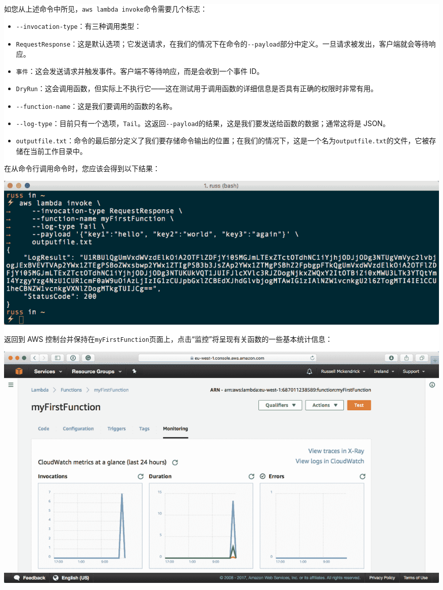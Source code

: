 如您从上述命令中所见，`aws lambda invoke`命令需要几个标志：

+   `--invocation-type`：有三种调用类型：

+   `RequestResponse`：这是默认选项；它发送请求，在我们的情况下在命令的`--payload`部分中定义。一旦请求被发出，客户端就会等待响应。

+   `事件`：这会发送请求并触发事件。客户端不等待响应，而是会收到一个事件 ID。

+   `DryRun`：这会调用函数，但实际上不执行它——这在测试用于调用函数的详细信息是否具有正确的权限时非常有用。

+   `--function-name`：这是我们要调用的函数的名称。

+   `--log-type`：目前只有一个选项，`Tail`。这返回`--payload`的结果，这是我们要发送给函数的数据；通常这将是 JSON。

+   `outputfile.txt`：命令的最后部分定义了我们要存储命令输出的位置；在我们的情况下，这是一个名为`outputfile.txt`的文件，它被存储在当前工作目录中。

在从命令行调用命令时，您应该会得到以下结果：

![](img/96133eac-6f74-456c-9e4c-a2b589b39a00.png)

返回到 AWS 控制台并保持在`myFirstFunction`页面上，点击“监控”将呈现有关函数的一些基本统计信息：

![](img/7f872ac0-1026-4e5e-ac11-86d1c549ad0a.png)
